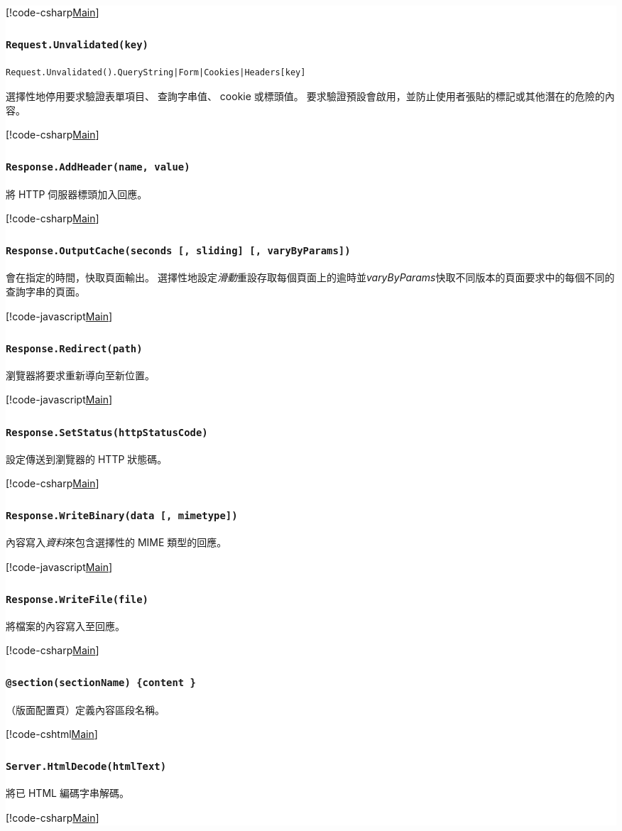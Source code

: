 [!code-csharp[Main](asp-net-web-pages-api-reference/samples/sample20.cs)]

### `Request.Unvalidated(key)`  
`Request.Unvalidated().QueryString|Form|Cookies|Headers[key]`

選擇性地停用要求驗證表單項目、 查詢字串值、 cookie 或標頭值。 要求驗證預設會啟用，並防止使用者張貼的標記或其他潛在的危險的內容。

[!code-csharp[Main](asp-net-web-pages-api-reference/samples/sample21.cs)]

### `Response.AddHeader(name, value)`

將 HTTP 伺服器標頭加入回應。

[!code-csharp[Main](asp-net-web-pages-api-reference/samples/sample22.cs)]

### `Response.OutputCache(seconds [, sliding] [, varyByParams])`

會在指定的時間，快取頁面輸出。 選擇性地設定*滑動*重設存取每個頁面上的逾時並*varyByParams*快取不同版本的頁面要求中的每個不同的查詢字串的頁面。

[!code-javascript[Main](asp-net-web-pages-api-reference/samples/sample23.js)]

### `Response.Redirect(path)`

瀏覽器將要求重新導向至新位置。

[!code-javascript[Main](asp-net-web-pages-api-reference/samples/sample24.js)]

### `Response.SetStatus(httpStatusCode)`

設定傳送到瀏覽器的 HTTP 狀態碼。

[!code-csharp[Main](asp-net-web-pages-api-reference/samples/sample25.cs)]

### `Response.WriteBinary(data [, mimetype])`

內容寫入*資料*來包含選擇性的 MIME 類型的回應。

[!code-javascript[Main](asp-net-web-pages-api-reference/samples/sample26.js)]

### `Response.WriteFile(file)`

將檔案的內容寫入至回應。

[!code-csharp[Main](asp-net-web-pages-api-reference/samples/sample27.cs)]

### `@section(sectionName) {content }`

（版面配置頁）定義內容區段名稱。

[!code-cshtml[Main](asp-net-web-pages-api-reference/samples/sample28.cshtml)]

### `Server.HtmlDecode(htmlText)`

將已 HTML 編碼字串解碼。

[!code-csharp[Main](asp-net-web-pages-api-reference/samples/sample29.cs)]
